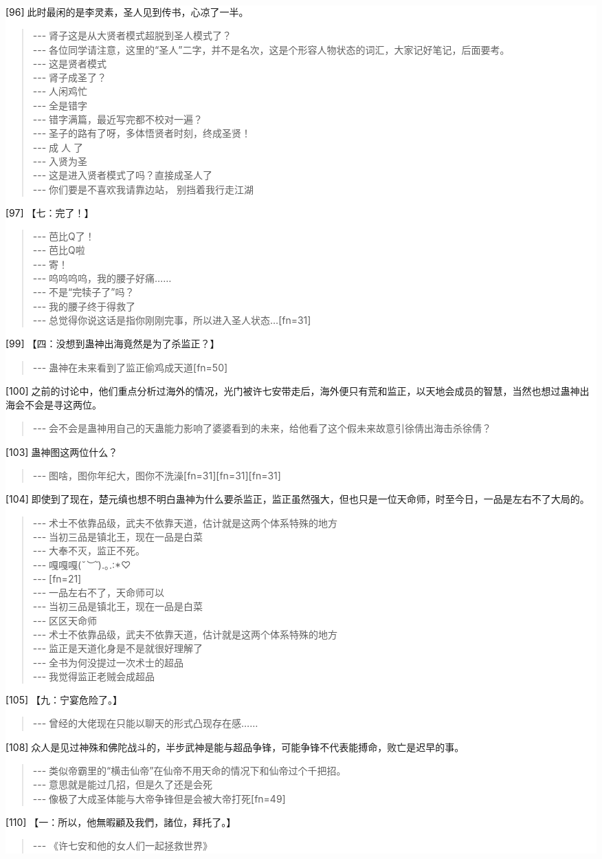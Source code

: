 [96] 此时最闲的是李灵素，圣人见到传书，心凉了一半。
>--- 肾子这是从大贤者模式超脱到圣人模式了？<br>
>--- 各位同学请注意，这里的“圣人”二字，并不是名次，这是个形容人物状态的词汇，大家记好笔记，后面要考。<br>
>--- 这是贤者模式<br>
>--- 肾子成圣了？<br>
>--- 人闲鸡忙<br>
>--- 全是错字<br>
>--- 错字满篇，最近写完都不校对一遍？<br>
>--- 圣子的路有了呀，多体悟贤者时刻，终成圣贤！<br>
>--- 成 人 了<br>
>--- 入贤为圣<br>
>--- 这是进入贤者模式了吗？直接成圣人了<br>
>--- 你们要是不喜欢我请靠边站， 别挡着我行走江湖<br>

[97] 【七：完了！】
>--- 芭比Q了！<br>
>--- 芭比Q啦<br>
>--- 寄！<br>
>--- 呜呜呜呜，我的腰子好痛……<br>
>--- 不是“完犊子了”吗？<br>
>--- 我的腰子终于得救了<br>
>--- 总觉得你说这话是指你刚刚完事，所以进入圣人状态…[fn=31]<br>

[99] 【四：没想到蛊神出海竟然是为了杀监正？】
>--- 蛊神在未来看到了监正偷鸡成天道[fn=50]<br>

[100] 之前的讨论中，他们重点分析过海外的情况，光门被许七安带走后，海外便只有荒和监正，以天地会成员的智慧，当然也想过蛊神出海会不会是寻这两位。
>--- 会不会是蛊神用自己的天蛊能力影响了婆婆看到的未来，给他看了这个假未来故意引徐倩出海击杀徐倩？<br>

[103] 蛊神图这两位什么？
>--- 图啥，图你年纪大，图你不洗澡[fn=31][fn=31][fn=31]<br>

[104] 即使到了现在，楚元缜也想不明白蛊神为什么要杀监正，监正虽然强大，但也只是一位天命师，时至今日，一品是左右不了大局的。
>--- 术士不依靠品级，武夫不依靠天道，估计就是这两个体系特殊的地方<br>
>--- 当初三品是镇北王，现在一品是白菜<br>
>--- 大奉不灭，监正不死。<br>
>--- 嘎嘎嘎(*˘︶˘*).｡.:*♡<br>
>--- [fn=21]<br>
>--- 一品左右不了，天命师可以<br>
>--- 当初三品是镇北王，现在一品是白菜<br>
>--- 区区天命师<br>
>--- 术士不依靠品级，武夫不依靠天道，估计就是这两个体系特殊的地方<br>
>--- 监正是天道化身是不是就很好理解了<br>
>--- 全书为何没提过一次术士的超品<br>
>--- 我觉得监正老贼会成超品<br>

[105] 【九：宁宴危险了。】
>--- 曾经的大佬现在只能以聊天的形式凸现存在感……<br>

[108] 众人是见过神殊和佛陀战斗的，半步武神是能与超品争锋，可能争锋不代表能搏命，败亡是迟早的事。
>--- 类似帝霸里的“横击仙帝”在仙帝不用天命的情况下和仙帝过个千把招。<br>
>--- 意思就是能过几招，但是久了还是会死<br>
>--- 像极了大成圣体能与大帝争锋但是会被大帝打死[fn=49]<br>

[110] 【一：所以，他無暇顧及我們，諸位，拜托了。】
>--- 《许七安和他的女人们一起拯救世界》<br>
